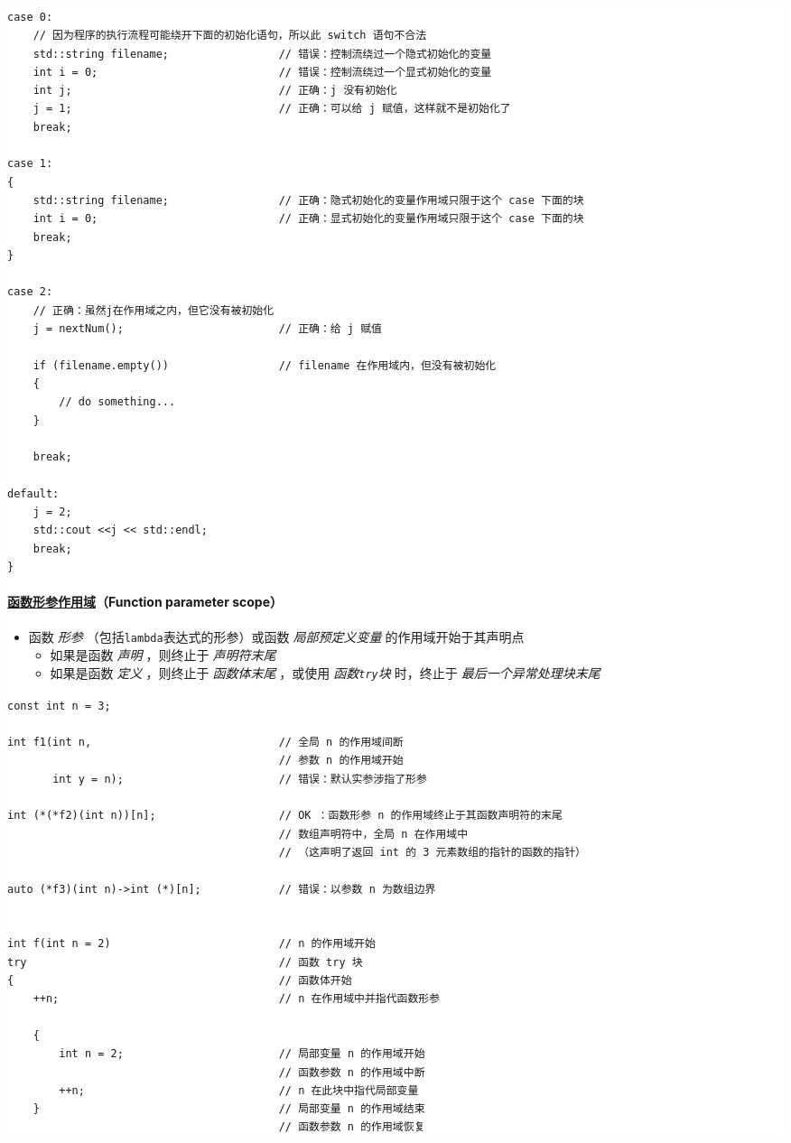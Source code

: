 ```
case 0:
    // 因为程序的执行流程可能绕开下面的初始化语句，所以此 switch 语句不合法
    std::string filename;                 // 错误：控制流绕过一个隐式初始化的变量
    int i = 0;                            // 错误：控制流绕过一个显式初始化的变量
    int j;                                // 正确：j 没有初始化
    j = 1;                                // 正确：可以给 j 赋值，这样就不是初始化了
    break;

case 1:
{
    std::string filename;                 // 正确：隐式初始化的变量作用域只限于这个 case 下面的块
    int i = 0;                            // 正确：显式初始化的变量作用域只限于这个 case 下面的块
    break;
}
    
case 2:
    // 正确：虽然j在作用域之内，但它没有被初始化
    j = nextNum();                        // 正确：给 j 赋值
    
    if (filename.empty())                 // filename 在作用域内，但没有被初始化
    {
        // do something...
    }
    
    break;
    
default:
    j = 2;
    std::cout <<j << std::endl;
    break;
}
```

#### [函数形参作用域](https://en.cppreference.com/w/cpp/language/scope#Function_parameter_scope)（Function parameter scope）

- 函数 *形参* （包括`lambda`表达式的形参）或函数 *局部预定义变量* 的作用域开始于其声明点
    - 如果是函数 *声明* ，则终止于 *声明符末尾* 
    - 如果是函数 *定义* ，则终止于 *函数体末尾* ，或使用 *函数`try`块* 时，终止于 *最后一个异常处理块末尾* 
```
const int n = 3;
 
int f1(int n,                             // 全局 n 的作用域间断
                                          // 参数 n 的作用域开始
       int y = n);                        // 错误：默认实参涉指了形参
 
int (*(*f2)(int n))[n];                   // OK ：函数形参 n 的作用域终止于其函数声明符的末尾
                                          // 数组声明符中，全局 n 在作用域中
                                          // （这声明了返回 int 的 3 元素数组的指针的函数的指针）

auto (*f3)(int n)->int (*)[n];            // 错误：以参数 n 为数组边界
 
 
int f(int n = 2)                          // n 的作用域开始
try                                       // 函数 try 块
{                                         // 函数体开始
    ++n;                                  // n 在作用域中并指代函数形参
    
    {
        int n = 2;                        // 局部变量 n 的作用域开始
                                          // 函数参数 n 的作用域中断
        ++n;                              // n 在此块中指代局部变量
    }                                     // 局部变量 n 的作用域结束
                                          // 函数参数 n 的作用域恢复
```